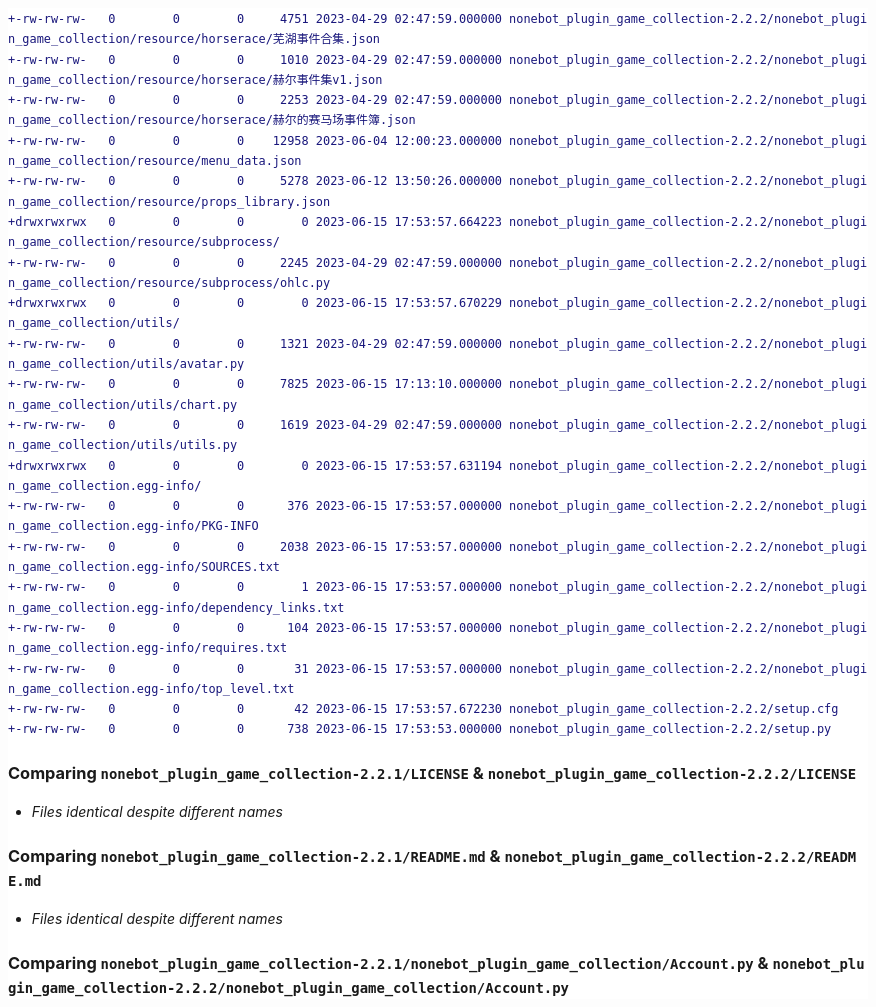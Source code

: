 ```diff
+-rw-rw-rw-   0        0        0     4751 2023-04-29 02:47:59.000000 nonebot_plugin_game_collection-2.2.2/nonebot_plugin_game_collection/resource/horserace/芜湖事件合集.json
+-rw-rw-rw-   0        0        0     1010 2023-04-29 02:47:59.000000 nonebot_plugin_game_collection-2.2.2/nonebot_plugin_game_collection/resource/horserace/赫尔事件集v1.json
+-rw-rw-rw-   0        0        0     2253 2023-04-29 02:47:59.000000 nonebot_plugin_game_collection-2.2.2/nonebot_plugin_game_collection/resource/horserace/赫尔的赛马场事件簿.json
+-rw-rw-rw-   0        0        0    12958 2023-06-04 12:00:23.000000 nonebot_plugin_game_collection-2.2.2/nonebot_plugin_game_collection/resource/menu_data.json
+-rw-rw-rw-   0        0        0     5278 2023-06-12 13:50:26.000000 nonebot_plugin_game_collection-2.2.2/nonebot_plugin_game_collection/resource/props_library.json
+drwxrwxrwx   0        0        0        0 2023-06-15 17:53:57.664223 nonebot_plugin_game_collection-2.2.2/nonebot_plugin_game_collection/resource/subprocess/
+-rw-rw-rw-   0        0        0     2245 2023-04-29 02:47:59.000000 nonebot_plugin_game_collection-2.2.2/nonebot_plugin_game_collection/resource/subprocess/ohlc.py
+drwxrwxrwx   0        0        0        0 2023-06-15 17:53:57.670229 nonebot_plugin_game_collection-2.2.2/nonebot_plugin_game_collection/utils/
+-rw-rw-rw-   0        0        0     1321 2023-04-29 02:47:59.000000 nonebot_plugin_game_collection-2.2.2/nonebot_plugin_game_collection/utils/avatar.py
+-rw-rw-rw-   0        0        0     7825 2023-06-15 17:13:10.000000 nonebot_plugin_game_collection-2.2.2/nonebot_plugin_game_collection/utils/chart.py
+-rw-rw-rw-   0        0        0     1619 2023-04-29 02:47:59.000000 nonebot_plugin_game_collection-2.2.2/nonebot_plugin_game_collection/utils/utils.py
+drwxrwxrwx   0        0        0        0 2023-06-15 17:53:57.631194 nonebot_plugin_game_collection-2.2.2/nonebot_plugin_game_collection.egg-info/
+-rw-rw-rw-   0        0        0      376 2023-06-15 17:53:57.000000 nonebot_plugin_game_collection-2.2.2/nonebot_plugin_game_collection.egg-info/PKG-INFO
+-rw-rw-rw-   0        0        0     2038 2023-06-15 17:53:57.000000 nonebot_plugin_game_collection-2.2.2/nonebot_plugin_game_collection.egg-info/SOURCES.txt
+-rw-rw-rw-   0        0        0        1 2023-06-15 17:53:57.000000 nonebot_plugin_game_collection-2.2.2/nonebot_plugin_game_collection.egg-info/dependency_links.txt
+-rw-rw-rw-   0        0        0      104 2023-06-15 17:53:57.000000 nonebot_plugin_game_collection-2.2.2/nonebot_plugin_game_collection.egg-info/requires.txt
+-rw-rw-rw-   0        0        0       31 2023-06-15 17:53:57.000000 nonebot_plugin_game_collection-2.2.2/nonebot_plugin_game_collection.egg-info/top_level.txt
+-rw-rw-rw-   0        0        0       42 2023-06-15 17:53:57.672230 nonebot_plugin_game_collection-2.2.2/setup.cfg
+-rw-rw-rw-   0        0        0      738 2023-06-15 17:53:53.000000 nonebot_plugin_game_collection-2.2.2/setup.py
```

### Comparing `nonebot_plugin_game_collection-2.2.1/LICENSE` & `nonebot_plugin_game_collection-2.2.2/LICENSE`

 * *Files identical despite different names*

### Comparing `nonebot_plugin_game_collection-2.2.1/README.md` & `nonebot_plugin_game_collection-2.2.2/README.md`

 * *Files identical despite different names*

### Comparing `nonebot_plugin_game_collection-2.2.1/nonebot_plugin_game_collection/Account.py` & `nonebot_plugin_game_collection-2.2.2/nonebot_plugin_game_collection/Account.py`
